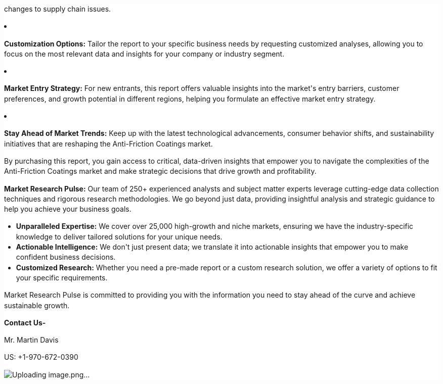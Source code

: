 changes to supply chain issues.</p></li><li><p><strong>Customization Options:</strong> Tailor the report to your specific business needs by requesting customized analyses, allowing you to focus on the most relevant data and insights for your company or industry segment.</p></li><li><p><strong>Market Entry Strategy:</strong> For new entrants, this report offers valuable insights into the market's entry barriers, customer preferences, and growth potential in different regions, helping you formulate an effective market entry strategy.</p></li><li><p><strong>Stay Ahead of Market Trends:</strong> Keep up with the latest technological advancements, consumer behavior shifts, and sustainability initiatives that are reshaping the Anti-Friction Coatings market.</p></li></ol><p>By purchasing this report, you gain access to critical, data-driven insights that empower you to navigate the complexities of the Anti-Friction Coatings market and make strategic decisions that drive growth and profitability.</p><p><strong>Market Research Pulse:</strong>&nbsp;Our team of 250+ experienced analysts and subject matter experts leverage cutting-edge data collection techniques and rigorous research methodologies. We go beyond just data, providing insightful analysis and strategic guidance to help you achieve your business goals.</p><ul><li><strong>Unparalleled Expertise:</strong>&nbsp;We cover over 25,000 high-growth and niche markets, ensuring we have the industry-specific knowledge to deliver tailored solutions for your unique needs.</li><li><strong>Actionable Intelligence:</strong>&nbsp;We don't just present data; we translate it into actionable insights that empower you to make confident business decisions.</li><li><strong>Customized Research:</strong>&nbsp;Whether you need a pre-made report or a custom research solution, we offer a variety of options to fit your specific requirements.</li></ul><p>Market Research Pulse is committed to providing you with the information you need to stay ahead of the curve and achieve sustainable growth.</p><p><strong>Contact Us-</strong></p><p>Mr. Martin Davis</p><p>US: +1-970-672-0390</p>
![Uploading image.png…]()
